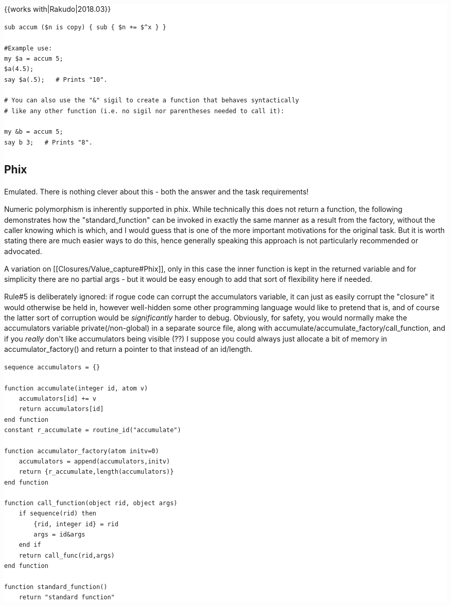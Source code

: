 {{works with|Rakudo|2018.03}}

```perl6
sub accum ($n is copy) { sub { $n += $^x } }

#Example use:
my $a = accum 5;
$a(4.5);
say $a(.5);   # Prints "10".

# You can also use the "&" sigil to create a function that behaves syntactically
# like any other function (i.e. no sigil nor parentheses needed to call it):

my &b = accum 5;
say b 3;   # Prints "8".
```



## Phix

Emulated. There is nothing clever about this - both the answer and the task requirements!

Numeric polymorphism is inherently supported in phix. While technically this does not return
a function, the following demonstrates how the "standard_function" can be invoked in exactly
the same manner as a result from the factory, without the caller knowing which is which, and
I would guess that is one of the more important motivations for the original task. But it is
worth stating there are much easier ways to do this, hence generally speaking this approach
is not particularly recommended or advocated.

A variation on [[Closures/Value_capture#Phix]], only in this case the inner function is kept
in the returned variable and for simplicity there are no partial args - but it would be easy
enough to add that sort of flexibility here if needed.

Rule#5 is deliberately ignored: if rogue code can corrupt the accumulators variable, it can
just as easily corrupt the "closure" it would otherwise be held in, however well-hidden some
other programming language would like to pretend that is, and of course the latter sort of
corruption would be <i>significantly</i> harder to debug. Obviously, for safety, you would
normally make the accumulators variable private(/non-global) in a separate source file,
along with accumulate/accumulate_factory/call_function, and if you <i>really</i> don't like
accumulators being visible (??) I suppose you could always just allocate a bit of memory in
accumulator_factory() and return a pointer to that instead of an id/length.

```Phix
sequence accumulators = {}

function accumulate(integer id, atom v)
    accumulators[id] += v
    return accumulators[id]
end function
constant r_accumulate = routine_id("accumulate")

function accumulator_factory(atom initv=0)
    accumulators = append(accumulators,initv)
    return {r_accumulate,length(accumulators)}
end function

function call_function(object rid, object args)
    if sequence(rid) then
        {rid, integer id} = rid
        args = id&args
    end if
    return call_func(rid,args)
end function

function standard_function()
    return "standard function"
```